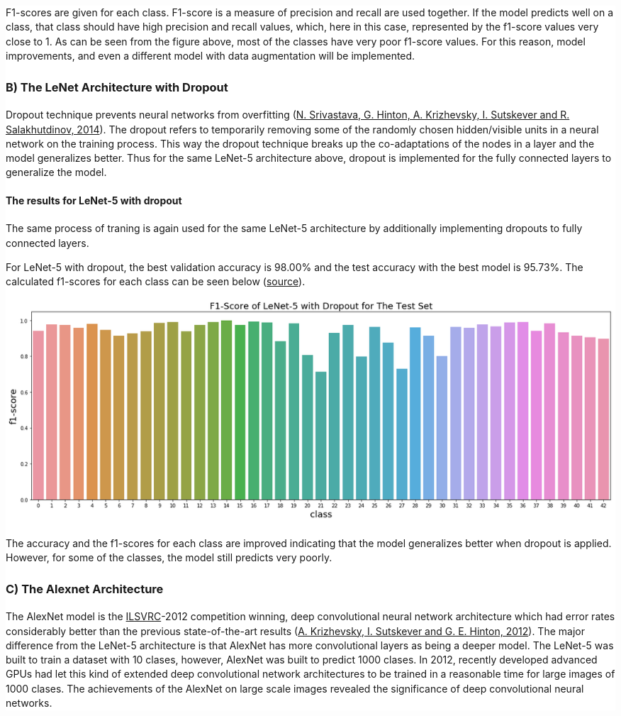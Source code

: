 F1-scores are given for each class. F1-score is a measure of precision and recall are used together. If the model predicts well on a class, that class should have high precision and recall values, which, here in this case, represented by the f1-score values very close to 1. As can be seen from the figure above, most of the classes have very poor f1-score values. For this reason, model improvements, and even a different model with data augmentation will be implemented.


### B) The LeNet Architecture with Dropout

Dropout technique prevents neural networks from overfitting ([N. Srivastava, G. Hinton, A. Krizhevsky, I. Sutskever and R. Salakhutdinov, 2014](https://www.cs.toronto.edu/~hinton/absps/JMLRdropout.pdf)). The dropout refers to temporarily removing some of the randomly chosen hidden/visible units in a neural network on the training process. This way the dropout technique breaks up the co-adaptations of the nodes in a layer and the model generalizes better. Thus for the same LeNet-5 architecture above, dropout is implemented for the fully connected layers to generalize the model.

#### The results for LeNet-5 with dropout

The same process of traning is again used for the same LeNet-5 architecture by additionally implementing dropouts to fully connected layers.

For LeNet-5 with dropout, the best validation accuracy is 98.00% and the test accuracy with the best model is 95.73%. The calculated f1-scores for each class can be seen below ([source](./Traffic_Sign_Classifier.ipynb#LeNet-with-dropout)).

![lenet-f1-scores](./images/lenet-dropout-f1-scores.png)

The accuracy and the f1-scores for each class are improved indicating that the model generalizes better when dropout is applied. However, for some of the classes, the model still predicts very poorly.


### C) The Alexnet Architecture

The AlexNet model is the [ILSVRC](http://www.image-net.org/challenges/LSVRC/)-2012 competition winning, deep convolutional neural network architecture which had error rates considerably better than the previous state-of-the-art results ([A. Krizhevsky, I. Sutskever and G. E. Hinton, 2012](https://papers.nips.cc/paper/4824-imagenet-classification-with-deep-convolutional-neural-networks)). The major difference from the LeNet-5 architecture is that AlexNet has more convolutional layers as being a deeper model. The LeNet-5 was built to train a dataset with 10 clases, however, AlexNet was built to predict 1000 clases. In 2012, recently developed advanced GPUs had let this kind of extended deep convolutional network architectures to be trained in a reasonable time for large images of 1000 clases. The achievements of the AlexNet on large scale images revealed the significance of deep convolutional neural networks.
